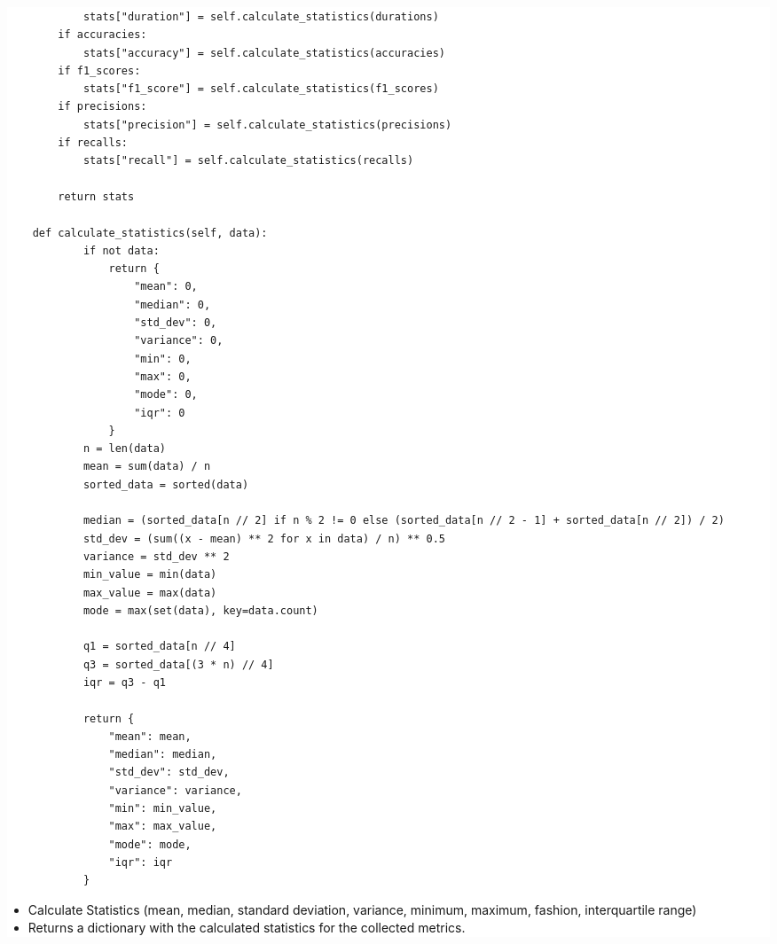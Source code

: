 ```
            stats["duration"] = self.calculate_statistics(durations)
        if accuracies:
            stats["accuracy"] = self.calculate_statistics(accuracies)
        if f1_scores:
            stats["f1_score"] = self.calculate_statistics(f1_scores)
        if precisions:
            stats["precision"] = self.calculate_statistics(precisions)
        if recalls:
            stats["recall"] = self.calculate_statistics(recalls)

        return stats
        
    def calculate_statistics(self, data):
            if not data:
                return {
                    "mean": 0,
                    "median": 0,
                    "std_dev": 0,
                    "variance": 0,
                    "min": 0,
                    "max": 0,
                    "mode": 0,
                    "iqr": 0
                }
            n = len(data)
            mean = sum(data) / n
            sorted_data = sorted(data)
    
            median = (sorted_data[n // 2] if n % 2 != 0 else (sorted_data[n // 2 - 1] + sorted_data[n // 2]) / 2)
            std_dev = (sum((x - mean) ** 2 for x in data) / n) ** 0.5
            variance = std_dev ** 2
            min_value = min(data)
            max_value = max(data)
            mode = max(set(data), key=data.count)
    
            q1 = sorted_data[n // 4]
            q3 = sorted_data[(3 * n) // 4]
            iqr = q3 - q1
    
            return {
                "mean": mean,
                "median": median,
                "std_dev": std_dev,
                "variance": variance,
                "min": min_value,
                "max": max_value,
                "mode": mode,
                "iqr": iqr
            }
```
- Calculate Statistics (mean, median, standard deviation, variance, minimum, maximum, fashion, interquartile range)
- Returns a dictionary with the calculated statistics for the collected metrics.
